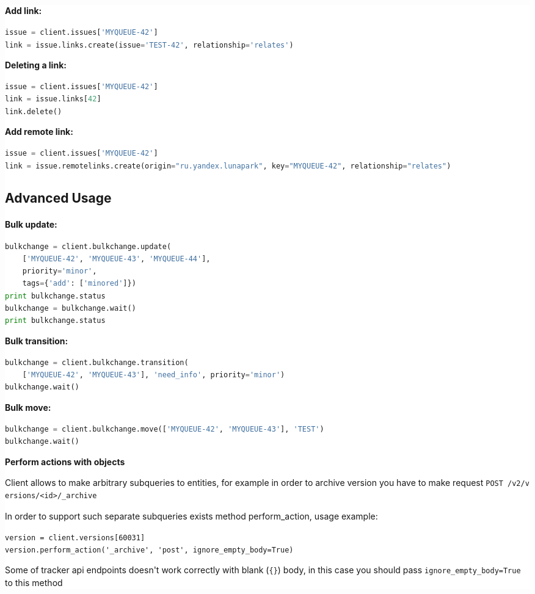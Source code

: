 **Add link:**
```python
issue = client.issues['MYQUEUE-42']
link = issue.links.create(issue='TEST-42', relationship='relates')
```

**Deleting a link:**
```python
issue = client.issues['MYQUEUE-42']
link = issue.links[42]
link.delete()
```

**Add remote link:**
```python
issue = client.issues['MYQUEUE-42']
link = issue.remotelinks.create(origin="ru.yandex.lunapark", key="MYQUEUE-42", relationship="relates")
```

Advanced Usage
-----

**Bulk update:**
```python
bulkchange = client.bulkchange.update(
    ['MYQUEUE-42', 'MYQUEUE-43', 'MYQUEUE-44'],
    priority='minor',
    tags={'add': ['minored']})
print bulkchange.status
bulkchange = bulkchange.wait()
print bulkchange.status
```

**Bulk transition:**
```python
bulkchange = client.bulkchange.transition(
    ['MYQUEUE-42', 'MYQUEUE-43'], 'need_info', priority='minor')
bulkchange.wait()
```

**Bulk move:**
```python
bulkchange = client.bulkchange.move(['MYQUEUE-42', 'MYQUEUE-43'], 'TEST')
bulkchange.wait()
```


**Perform actions with objects**

Client allows to make arbitrary subqueries to entities, for example in order to archive version you have to make request `POST /v2/versions/<id>/_archive`

In order to support such separate subqueries exists method perform_action, usage example:
```
version = client.versions[60031]
version.perform_action('_archive', 'post', ignore_empty_body=True)
```
Some of tracker api endpoints doesn't work correctly with blank (`{}`) body, in this case you should pass `ignore_empty_body=True` to this method
